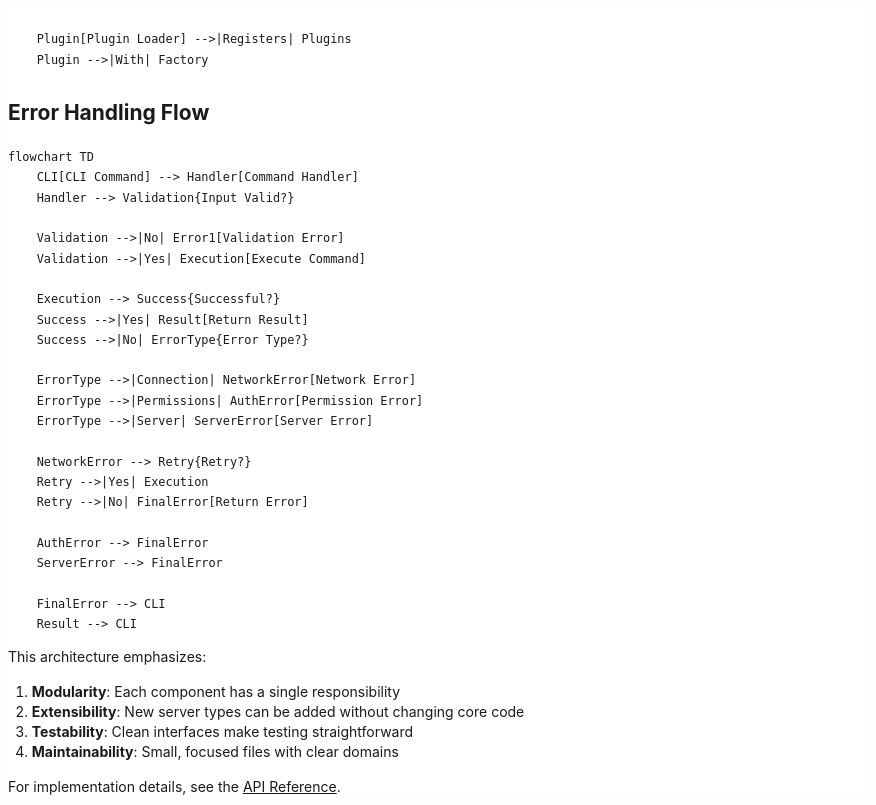 ```mermaid

    Plugin[Plugin Loader] -->|Registers| Plugins
    Plugin -->|With| Factory
```

## Error Handling Flow

```mermaid
flowchart TD
    CLI[CLI Command] --> Handler[Command Handler]
    Handler --> Validation{Input Valid?}

    Validation -->|No| Error1[Validation Error]
    Validation -->|Yes| Execution[Execute Command]

    Execution --> Success{Successful?}
    Success -->|Yes| Result[Return Result]
    Success -->|No| ErrorType{Error Type?}

    ErrorType -->|Connection| NetworkError[Network Error]
    ErrorType -->|Permissions| AuthError[Permission Error]
    ErrorType -->|Server| ServerError[Server Error]

    NetworkError --> Retry{Retry?}
    Retry -->|Yes| Execution
    Retry -->|No| FinalError[Return Error]

    AuthError --> FinalError
    ServerError --> FinalError

    FinalError --> CLI
    Result --> CLI
```

This architecture emphasizes:

1. **Modularity**: Each component has a single responsibility
2. **Extensibility**: New server types can be added without changing core code
3. **Testability**: Clean interfaces make testing straightforward
4. **Maintainability**: Small, focused files with clear domains

For implementation details, see the [API Reference](./api-reference.md).
